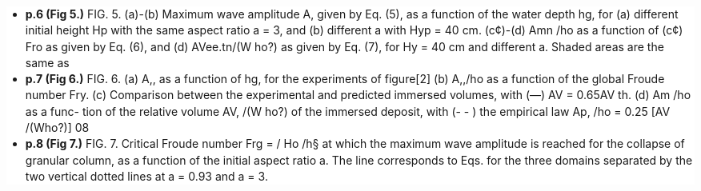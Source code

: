 - **p.6 (Fig 5.)** FIG. 5. (a)-(b) Maximum wave amplitude A, given by Eq. (5), as a function of the water depth hg, for (a) different initial height Hp with the same aspect ratio a = 3, and (b) different a with Hyp = 40 cm. (c¢)-(d) Amn /ho as a function of (c¢) Fro as given by Eq. (6), and (d) AVee.tn/(W ho?) as given by Eq. (7), for Hy = 40 cm and different a. Shaded areas are the same as
- **p.7 (Fig 6.)** FIG. 6. (a) A,, as a function of hg, for the experiments of figure[2] (b) A,,/ho as a function of the global Froude number Fry. (c) Comparison between the experimental and predicted immersed volumes, with (—) AV = 0.65AV th. (d) Am /ho as a func- tion of the relative volume AV, /(W ho?) of the immersed deposit, with (- - ) the empirical law Ap, /ho = 0.25 [AV /(Who?)] 08
- **p.8 (Fig 7.)** FIG. 7. Critical Froude number Frg = / Ho /h§ at which the maximum wave amplitude is reached for the collapse of granular column, as a function of the initial aspect ratio a. The line corresponds to Eqs. for the three domains separated by the two vertical dotted lines at a = 0.93 and a = 3.
